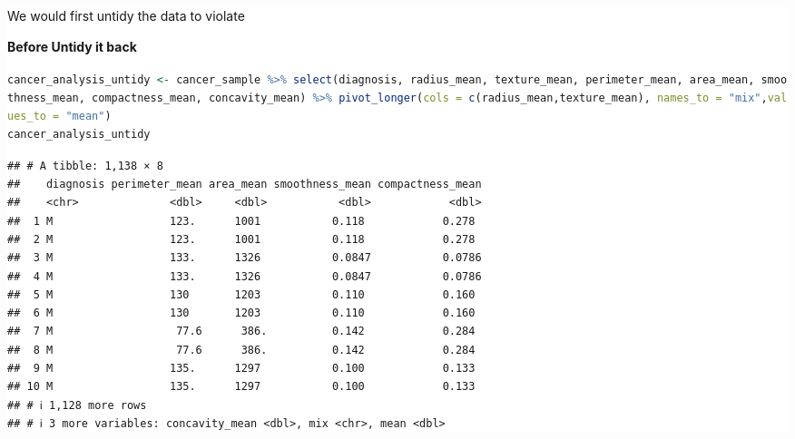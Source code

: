 

We would first untidy the data to violate

**Before Untidy it back**

``` r
cancer_analysis_untidy <- cancer_sample %>% select(diagnosis, radius_mean, texture_mean, perimeter_mean, area_mean, smoothness_mean, compactness_mean, concavity_mean) %>% pivot_longer(cols = c(radius_mean,texture_mean), names_to = "mix",values_to = "mean")
cancer_analysis_untidy
```

    ## # A tibble: 1,138 × 8
    ##    diagnosis perimeter_mean area_mean smoothness_mean compactness_mean
    ##    <chr>              <dbl>     <dbl>           <dbl>            <dbl>
    ##  1 M                  123.      1001           0.118            0.278 
    ##  2 M                  123.      1001           0.118            0.278 
    ##  3 M                  133.      1326           0.0847           0.0786
    ##  4 M                  133.      1326           0.0847           0.0786
    ##  5 M                  130       1203           0.110            0.160 
    ##  6 M                  130       1203           0.110            0.160 
    ##  7 M                   77.6      386.          0.142            0.284 
    ##  8 M                   77.6      386.          0.142            0.284 
    ##  9 M                  135.      1297           0.100            0.133 
    ## 10 M                  135.      1297           0.100            0.133 
    ## # ℹ 1,128 more rows
    ## # ℹ 3 more variables: concavity_mean <dbl>, mix <chr>, mean <dbl>
